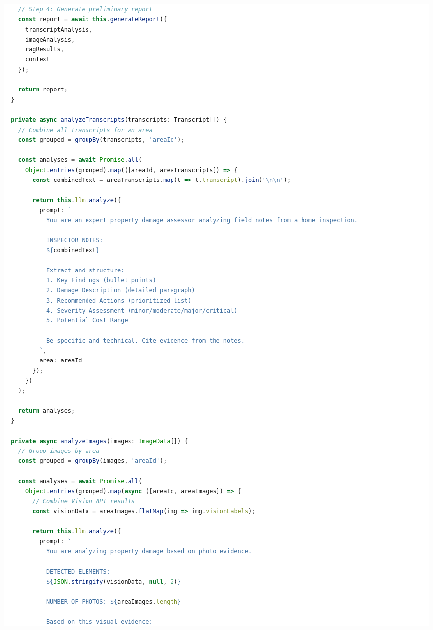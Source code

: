 ```typescript
    // Step 4: Generate preliminary report
    const report = await this.generateReport({
      transcriptAnalysis,
      imageAnalysis,
      ragResults,
      context
    });

    return report;
  }

  private async analyzeTranscripts(transcripts: Transcript[]) {
    // Combine all transcripts for an area
    const grouped = groupBy(transcripts, 'areaId');

    const analyses = await Promise.all(
      Object.entries(grouped).map(([areaId, areaTranscripts]) => {
        const combinedText = areaTranscripts.map(t => t.transcript).join('\n\n');

        return this.llm.analyze({
          prompt: `
            You are an expert property damage assessor analyzing field notes from a home inspection.

            INSPECTOR NOTES:
            ${combinedText}

            Extract and structure:
            1. Key Findings (bullet points)
            2. Damage Description (detailed paragraph)
            3. Recommended Actions (prioritized list)
            4. Severity Assessment (minor/moderate/major/critical)
            5. Potential Cost Range

            Be specific and technical. Cite evidence from the notes.
          `,
          area: areaId
        });
      })
    );

    return analyses;
  }

  private async analyzeImages(images: ImageData[]) {
    // Group images by area
    const grouped = groupBy(images, 'areaId');

    const analyses = await Promise.all(
      Object.entries(grouped).map(async ([areaId, areaImages]) => {
        // Combine Vision API results
        const visionData = areaImages.flatMap(img => img.visionLabels);

        return this.llm.analyze({
          prompt: `
            You are analyzing property damage based on photo evidence.

            DETECTED ELEMENTS:
            ${JSON.stringify(visionData, null, 2)}

            NUMBER OF PHOTOS: ${areaImages.length}

            Based on this visual evidence:
```